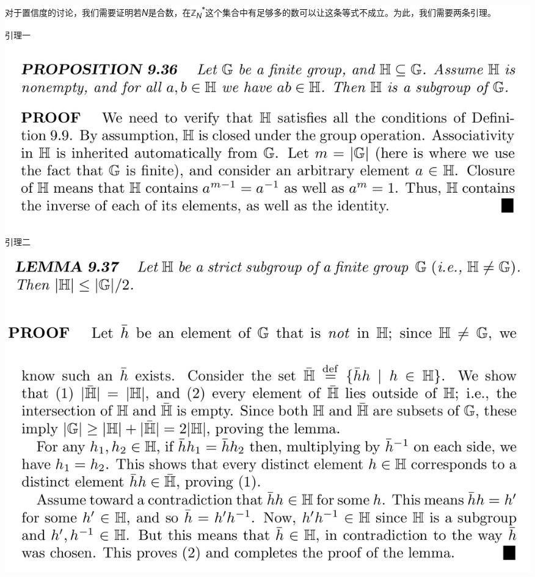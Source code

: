 对于置信度的讨论，我们需要证明若$N$是合数，在$\mathbb{Z}_N^*$这个集合中有足够多的数可以让这条等式不成立。为此，我们需要两条引理。

引理一

![image-20241205185644418](./Lec12.assets/image-20241205185644418.png)

引理二

![image-20241205185830103](./Lec12.assets/image-20241205185830103.png)

![image-20241205185858483](./Lec12.assets/image-20241205185858483.png)

![image-20241205185905878](./Lec12.assets/image-20241205185905878.png)
